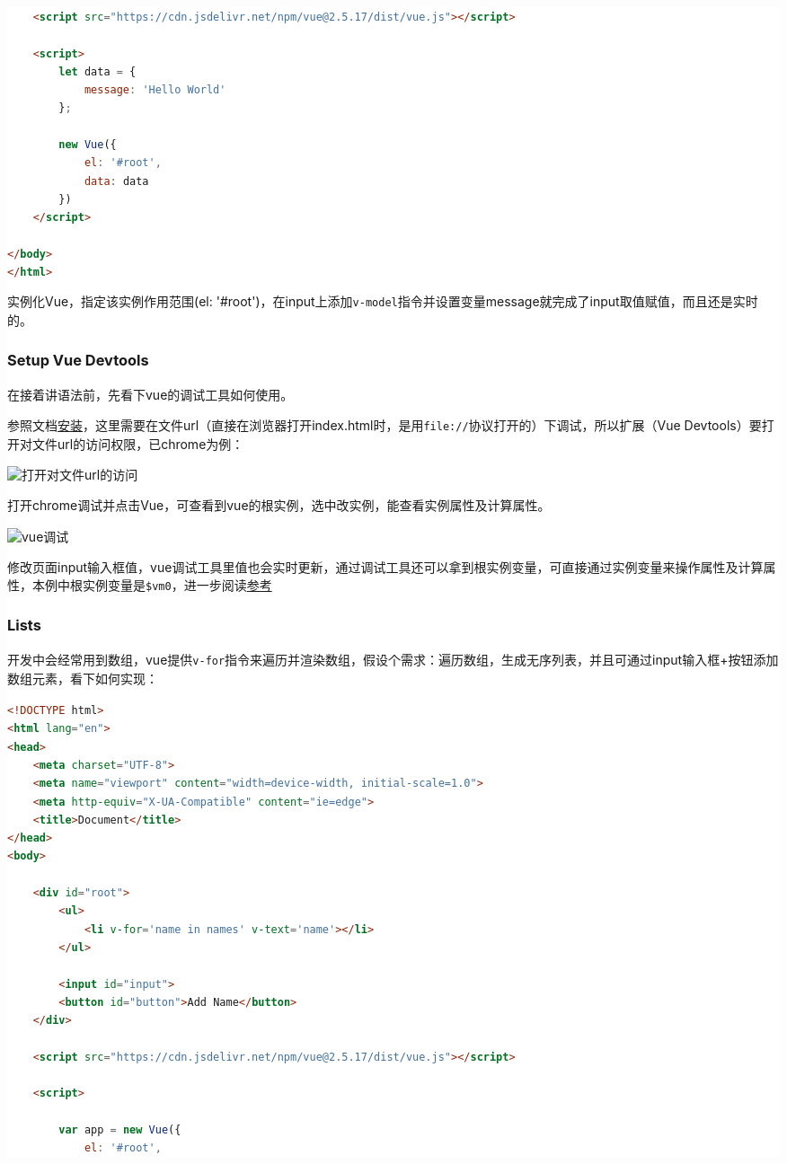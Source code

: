 ```html
    <script src="https://cdn.jsdelivr.net/npm/vue@2.5.17/dist/vue.js"></script>

    <script>
        let data = {
            message: 'Hello World'
        };

        new Vue({
            el: '#root',
            data: data
        })
    </script>

</body>
</html>
```

实例化Vue，指定该实例作用范围(el: '#root')，在input上添加`v-model`指令并设置变量message就完成了input取值赋值，而且还是实时的。

### Setup Vue Devtools

在接着讲语法前，先看下vue的调试工具如何使用。

参照文档[安装](!https://github.com/vuejs/vue-devtools)，这里需要在文件url（直接在浏览器打开index.html时，是用`file://`协议打开的）下调试，所以扩展（Vue Devtools）要打开对文件url的访问权限，已chrome为例：

![打开对文件url的访问](../../../assets/images/blog/vue_tutorials/i1.png)

打开chrome调试并点击Vue，可查看到vue的根实例，选中改实例，能查看实例属性及计算属性。

![vue调试](../../../assets/images/blog/vue_tutorials/i2.png)

修改页面input输入框值，vue调试工具里值也会实时更新，通过调试工具还可以拿到根实例变量，可直接通过实例变量来操作属性及计算属性，本例中根实例变量是`$vm0`，进一步阅读[参考](https://github.com/vuejs/vue-devtools)

### Lists

开发中会经常用到数组，vue提供`v-for`指令来遍历并渲染数组，假设个需求：遍历数组，生成无序列表，并且可通过input输入框+按钮添加数组元素，看下如何实现：

```html
<!DOCTYPE html>
<html lang="en">
<head>
    <meta charset="UTF-8">
    <meta name="viewport" content="width=device-width, initial-scale=1.0">
    <meta http-equiv="X-UA-Compatible" content="ie=edge">
    <title>Document</title>
</head>
<body>

    <div id="root">
        <ul>
            <li v-for='name in names' v-text='name'></li>
        </ul>

        <input id="input">
        <button id="button">Add Name</button>
    </div>

    <script src="https://cdn.jsdelivr.net/npm/vue@2.5.17/dist/vue.js"></script>

    <script>

        var app = new Vue({
            el: '#root',
```